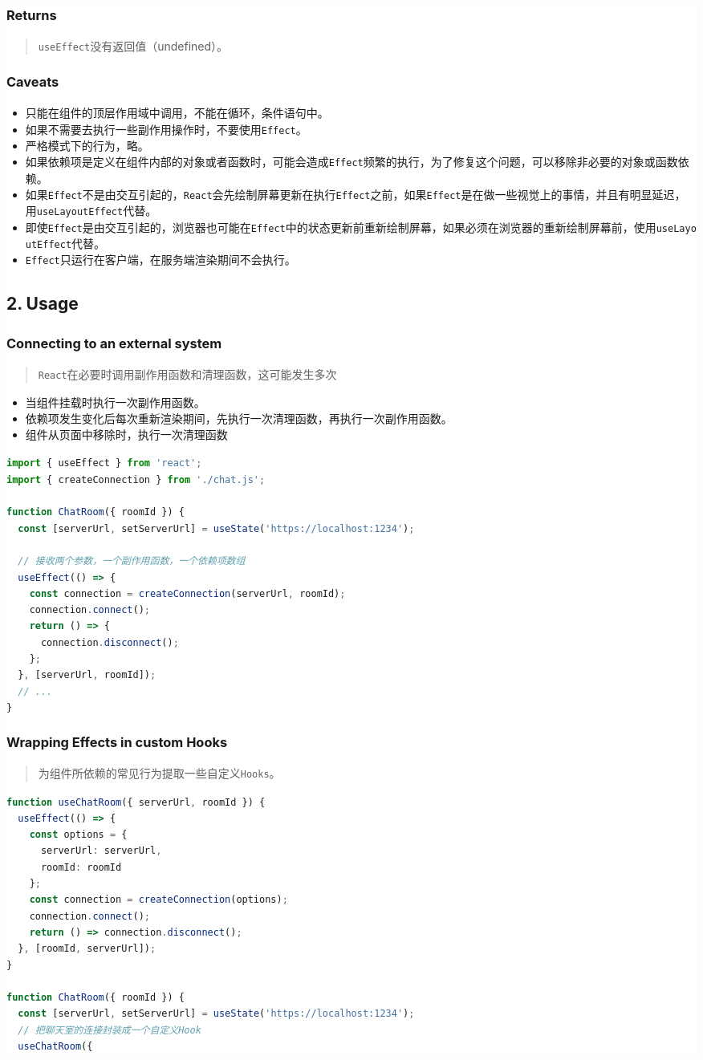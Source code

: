 ### Returns
>`useEffect`没有返回值（undefined）。

### Caveats

- 只能在组件的顶层作用域中调用，不能在循环，条件语句中。
- 如果不需要去执行一些副作用操作时，不要使用`Effect`。
- 严格模式下的行为，略。
- 如果依赖项是定义在组件内部的对象或者函数时，可能会造成`Effect`频繁的执行，为了修复这个问题，可以移除非必要的对象或函数依赖。
- 如果`Effect`不是由交互引起的，`React`会先绘制屏幕更新在执行`Effect`之前，如果`Effect`是在做一些视觉上的事情，并且有明显延迟，用`useLayoutEffect`代替。
- 即使`Effect`是由交互引起的，浏览器也可能在`Effect`中的状态更新前重新绘制屏幕，如果必须在浏览器的重新绘制屏幕前，使用`useLayoutEffect`代替。
- `Effect`只运行在客户端，在服务端渲染期间不会执行。


## 2. Usage

### Connecting to an external system

>`React`在必要时调用副作用函数和清理函数，这可能发生多次

- 当组件挂载时执行一次副作用函数。
- 依赖项发生变化后每次重新渲染期间，先执行一次清理函数，再执行一次副作用函数。
- 组件从页面中移除时，执行一次清理函数

```ts
import { useEffect } from 'react';
import { createConnection } from './chat.js';

function ChatRoom({ roomId }) {
  const [serverUrl, setServerUrl] = useState('https://localhost:1234');

  // 接收两个参数，一个副作用函数，一个依赖项数组
  useEffect(() => {
  	const connection = createConnection(serverUrl, roomId);
    connection.connect();
  	return () => {
      connection.disconnect();
  	};
  }, [serverUrl, roomId]);
  // ...
}
```

### Wrapping Effects in custom Hooks

>为组件所依赖的常见行为提取一些自定义`Hooks`。

```ts
function useChatRoom({ serverUrl, roomId }) {
  useEffect(() => {
    const options = {
      serverUrl: serverUrl,
      roomId: roomId
    };
    const connection = createConnection(options);
    connection.connect();
    return () => connection.disconnect();
  }, [roomId, serverUrl]);
}

function ChatRoom({ roomId }) {
  const [serverUrl, setServerUrl] = useState('https://localhost:1234');
  // 把聊天室的连接封装成一个自定义Hook
  useChatRoom({
```